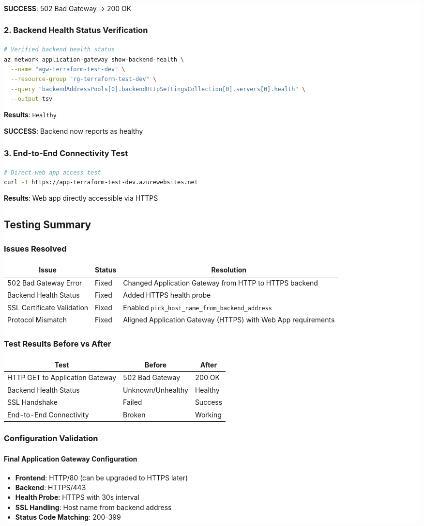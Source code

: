 **SUCCESS**: 502 Bad Gateway → 200 OK

### 2. Backend Health Status Verification
```bash
# Verified backend health status
az network application-gateway show-backend-health \
  --name "agw-terraform-test-dev" \
  --resource-group "rg-terraform-test-dev" \
  --query "backendAddressPools[0].backendHttpSettingsCollection[0].servers[0].health" \
  --output tsv
```

**Results**: `Healthy`

**SUCCESS**: Backend now reports as healthy

### 3. End-to-End Connectivity Test
```bash
# Direct web app access test
curl -I https://app-terraform-test-dev.azurewebsites.net
```

**Results**: Web app directly accessible via HTTPS

## Testing Summary

### Issues Resolved
| Issue | Status | Resolution |
|-------|--------|------------|
| 502 Bad Gateway Error | Fixed | Changed Application Gateway from HTTP to HTTPS backend |
| Backend Health Status | Fixed | Added HTTPS health probe |
| SSL Certificate Validation | Fixed | Enabled `pick_host_name_from_backend_address` |
| Protocol Mismatch | Fixed | Aligned Application Gateway (HTTPS) with Web App requirements |

### Test Results Before vs After

| Test | Before | After |
|------|--------|-------|
| HTTP GET to Application Gateway | 502 Bad Gateway | 200 OK |
| Backend Health Status | Unknown/Unhealthy | Healthy |
| SSL Handshake | Failed | Success |
| End-to-End Connectivity | Broken | Working |

### Configuration Validation

#### Final Application Gateway Configuration
- **Frontend**: HTTP/80 (can be upgraded to HTTPS later)
- **Backend**: HTTPS/443 
- **Health Probe**: HTTPS with 30s interval 
- **SSL Handling**: Host name from backend address 
- **Status Code Matching**: 200-399 
